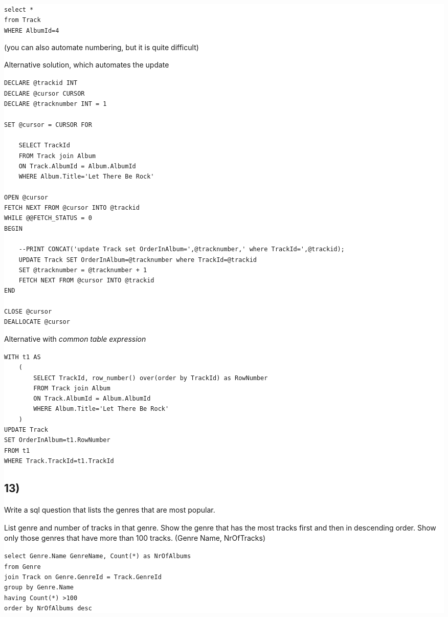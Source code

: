     select * 
    from Track 
    WHERE AlbumId=4

(you can also automate numbering, but it is quite difficult)

Alternative solution, which automates the update


    DECLARE @trackid INT
    DECLARE @cursor CURSOR
    DECLARE @tracknumber INT = 1

    SET @cursor = CURSOR FOR

	    SELECT TrackId
        FROM Track join Album
	    ON Track.AlbumId = Album.AlbumId 
	    WHERE Album.Title='Let There Be Rock'

    OPEN @cursor
    FETCH NEXT FROM @cursor INTO @trackid
    WHILE @@FETCH_STATUS = 0
    BEGIN

	    --PRINT CONCAT('update Track set OrderInAlbum=',@tracknumber,' where TrackId=',@trackid);
	    UPDATE Track SET OrderInAlbum=@tracknumber where TrackId=@trackid
	    SET @tracknumber = @tracknumber + 1
        FETCH NEXT FROM @cursor INTO @trackid
    END

    CLOSE @cursor
    DEALLOCATE @cursor

Alternative with *common table expression*

    WITH t1 AS
 	    (
		    SELECT TrackId, row_number() over(order by TrackId) as RowNumber
		    FROM Track join Album
		    ON Track.AlbumId = Album.AlbumId 
		    WHERE Album.Title='Let There Be Rock'
	    )
    UPDATE Track 
    SET OrderInAlbum=t1.RowNumber 
    FROM t1
    WHERE Track.TrackId=t1.TrackId 

## 13)

Write a sql question that lists the genres that are most popular.

List genre and number of tracks in that genre. Show the genre that has the most tracks first and then in descending order. Show only those genres that have more than 100 tracks.
(Genre Name, NrOfTracks)

    select Genre.Name GenreName, Count(*) as NrOfAlbums
    from Genre 
    join Track on Genre.GenreId = Track.GenreId
    group by Genre.Name
    having Count(*) >100 
    order by NrOfAlbums desc
